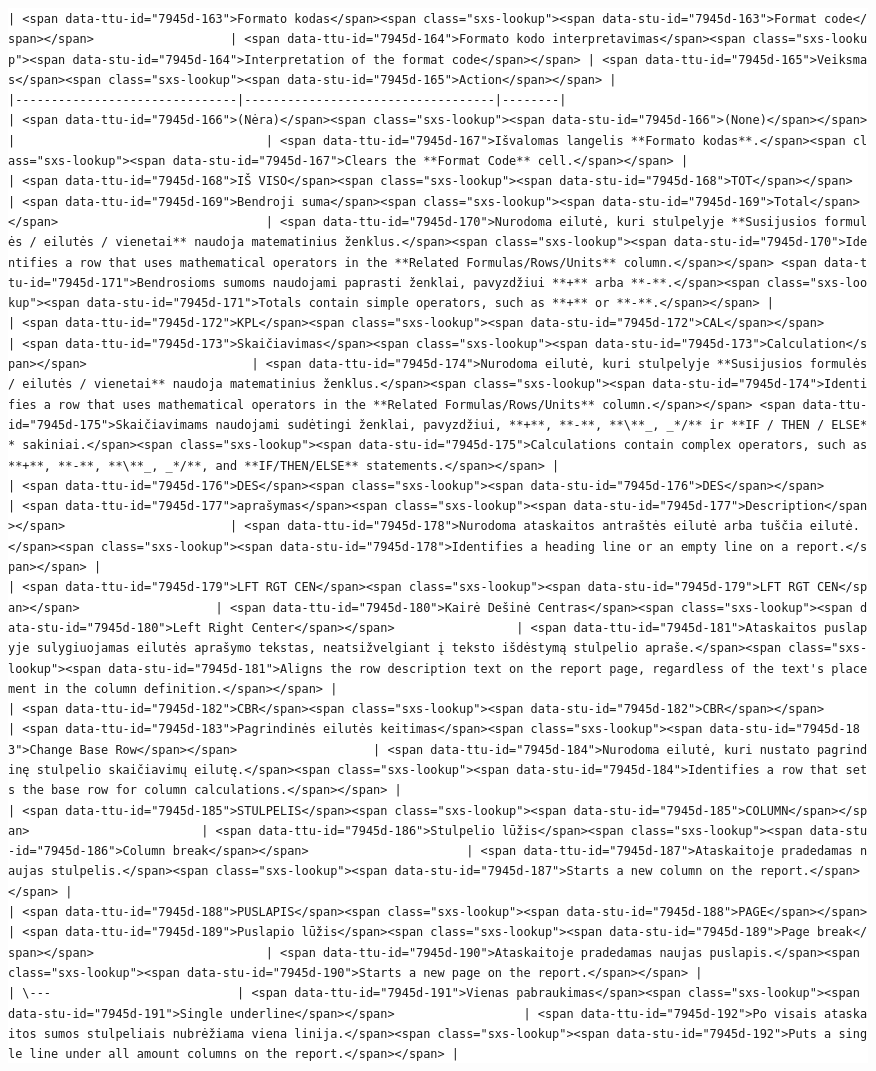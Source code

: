     | <span data-ttu-id="7945d-163">Formato kodas</span><span class="sxs-lookup"><span data-stu-id="7945d-163">Format code</span></span>                   | <span data-ttu-id="7945d-164">Formato kodo interpretavimas</span><span class="sxs-lookup"><span data-stu-id="7945d-164">Interpretation of the format code</span></span> | <span data-ttu-id="7945d-165">Veiksmas</span><span class="sxs-lookup"><span data-stu-id="7945d-165">Action</span></span> |
    |-------------------------------|-----------------------------------|--------|
    | <span data-ttu-id="7945d-166">(Nėra)</span><span class="sxs-lookup"><span data-stu-id="7945d-166">(None)</span></span>                        |                                   | <span data-ttu-id="7945d-167">Išvalomas langelis **Formato kodas**.</span><span class="sxs-lookup"><span data-stu-id="7945d-167">Clears the **Format Code** cell.</span></span> |
    | <span data-ttu-id="7945d-168">IŠ VISO</span><span class="sxs-lookup"><span data-stu-id="7945d-168">TOT</span></span>                           | <span data-ttu-id="7945d-169">Bendroji suma</span><span class="sxs-lookup"><span data-stu-id="7945d-169">Total</span></span>                             | <span data-ttu-id="7945d-170">Nurodoma eilutė, kuri stulpelyje **Susijusios formulės / eilutės / vienetai** naudoja matematinius ženklus.</span><span class="sxs-lookup"><span data-stu-id="7945d-170">Identifies a row that uses mathematical operators in the **Related Formulas/Rows/Units** column.</span></span> <span data-ttu-id="7945d-171">Bendrosioms sumoms naudojami paprasti ženklai, pavyzdžiui **+** arba **-**.</span><span class="sxs-lookup"><span data-stu-id="7945d-171">Totals contain simple operators, such as **+** or **-**.</span></span> |
    | <span data-ttu-id="7945d-172">KPL</span><span class="sxs-lookup"><span data-stu-id="7945d-172">CAL</span></span>                           | <span data-ttu-id="7945d-173">Skaičiavimas</span><span class="sxs-lookup"><span data-stu-id="7945d-173">Calculation</span></span>                       | <span data-ttu-id="7945d-174">Nurodoma eilutė, kuri stulpelyje **Susijusios formulės / eilutės / vienetai** naudoja matematinius ženklus.</span><span class="sxs-lookup"><span data-stu-id="7945d-174">Identifies a row that uses mathematical operators in the **Related Formulas/Rows/Units** column.</span></span> <span data-ttu-id="7945d-175">Skaičiavimams naudojami sudėtingi ženklai, pavyzdžiui, **+**, **-**, **\**_, _*/** ir **IF / THEN / ELSE** sakiniai.</span><span class="sxs-lookup"><span data-stu-id="7945d-175">Calculations contain complex operators, such as **+**, **-**, **\**_, _*/**, and **IF/THEN/ELSE** statements.</span></span> |
    | <span data-ttu-id="7945d-176">DES</span><span class="sxs-lookup"><span data-stu-id="7945d-176">DES</span></span>                           | <span data-ttu-id="7945d-177">aprašymas</span><span class="sxs-lookup"><span data-stu-id="7945d-177">Description</span></span>                       | <span data-ttu-id="7945d-178">Nurodoma ataskaitos antraštės eilutė arba tuščia eilutė.</span><span class="sxs-lookup"><span data-stu-id="7945d-178">Identifies a heading line or an empty line on a report.</span></span> |
    | <span data-ttu-id="7945d-179">LFT RGT CEN</span><span class="sxs-lookup"><span data-stu-id="7945d-179">LFT RGT CEN</span></span>                   | <span data-ttu-id="7945d-180">Kairė Dešinė Centras</span><span class="sxs-lookup"><span data-stu-id="7945d-180">Left Right Center</span></span>                 | <span data-ttu-id="7945d-181">Ataskaitos puslapyje sulygiuojamas eilutės aprašymo tekstas, neatsižvelgiant į teksto išdėstymą stulpelio apraše.</span><span class="sxs-lookup"><span data-stu-id="7945d-181">Aligns the row description text on the report page, regardless of the text's placement in the column definition.</span></span> |
    | <span data-ttu-id="7945d-182">CBR</span><span class="sxs-lookup"><span data-stu-id="7945d-182">CBR</span></span>                           | <span data-ttu-id="7945d-183">Pagrindinės eilutės keitimas</span><span class="sxs-lookup"><span data-stu-id="7945d-183">Change Base Row</span></span>                   | <span data-ttu-id="7945d-184">Nurodoma eilutė, kuri nustato pagrindinę stulpelio skaičiavimų eilutę.</span><span class="sxs-lookup"><span data-stu-id="7945d-184">Identifies a row that sets the base row for column calculations.</span></span> |
    | <span data-ttu-id="7945d-185">STULPELIS</span><span class="sxs-lookup"><span data-stu-id="7945d-185">COLUMN</span></span>                        | <span data-ttu-id="7945d-186">Stulpelio lūžis</span><span class="sxs-lookup"><span data-stu-id="7945d-186">Column break</span></span>                      | <span data-ttu-id="7945d-187">Ataskaitoje pradedamas naujas stulpelis.</span><span class="sxs-lookup"><span data-stu-id="7945d-187">Starts a new column on the report.</span></span> |
    | <span data-ttu-id="7945d-188">PUSLAPIS</span><span class="sxs-lookup"><span data-stu-id="7945d-188">PAGE</span></span>                          | <span data-ttu-id="7945d-189">Puslapio lūžis</span><span class="sxs-lookup"><span data-stu-id="7945d-189">Page break</span></span>                        | <span data-ttu-id="7945d-190">Ataskaitoje pradedamas naujas puslapis.</span><span class="sxs-lookup"><span data-stu-id="7945d-190">Starts a new page on the report.</span></span> |
    | \---                          | <span data-ttu-id="7945d-191">Vienas pabraukimas</span><span class="sxs-lookup"><span data-stu-id="7945d-191">Single underline</span></span>                  | <span data-ttu-id="7945d-192">Po visais ataskaitos sumos stulpeliais nubrėžiama viena linija.</span><span class="sxs-lookup"><span data-stu-id="7945d-192">Puts a single line under all amount columns on the report.</span></span> |